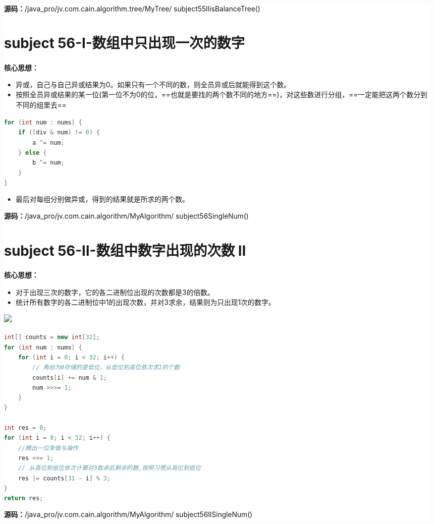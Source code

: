 **源码：**/java_pro/jv.com.cain.algorithm.tree/MyTree/ subject55IIisBalanceTree()

# subject 56-I-数组中只出现一次的数字

**核心思想：**

- 异或，自己与自己异或结果为0。如果只有一个不同的数，则全员异或后就能得到这个数。
- 按照全员异或结果的某一位(第一位不为0的位，==也就是要找的两个数不同的地方==)，对这些数进行分组，==一定能把这两个数分到不同的组里去==

```java
for (int num : nums) {
    if ((div & num) != 0) {
        a ^= num;
    } else {
        b ^= num;
    }
}
```

- 最后对每组分别做异或，得到的结果就是所求的两个数。

**源码：**/java_pro/jv.com.cain.algorithm/MyAlgorithm/ subject56SingleNum()

# subject 56-II-数组中数字出现的次数 II

**核心思想：**

- 对于出现三次的数字，它的各二进制位出现的次数都是3的倍数。
- 统计所有数字的各二进制位中1的出现次数，并对3求余，结果则为只出现1次的数字。

![](https://picgo-1256537295.cos.ap-guangzhou.myqcloud.com/pictures/20220809163352.png)

```java
int[] counts = new int[32];
for (int num : nums) {
    for (int i = 0; i < 32; i++) {
        // 角标为0存储的是低位，从低位到高位依次求1的个数
        counts[i] += num & 1;
        num >>>= 1;
    }
}

int res = 0;
for (int i = 0; i < 32; i++) {
  	//腾出一位来做与操作
    res <<= 1;
    // 从高位到低位依次计算对3取余后剩余的数,按照习惯从高位到低位
    res |= counts[31 - i] % 3;
}
return res;
```

**源码：**/java_pro/jv.com.cain.algorithm/MyAlgorithm/ subject56IISingleNum()
